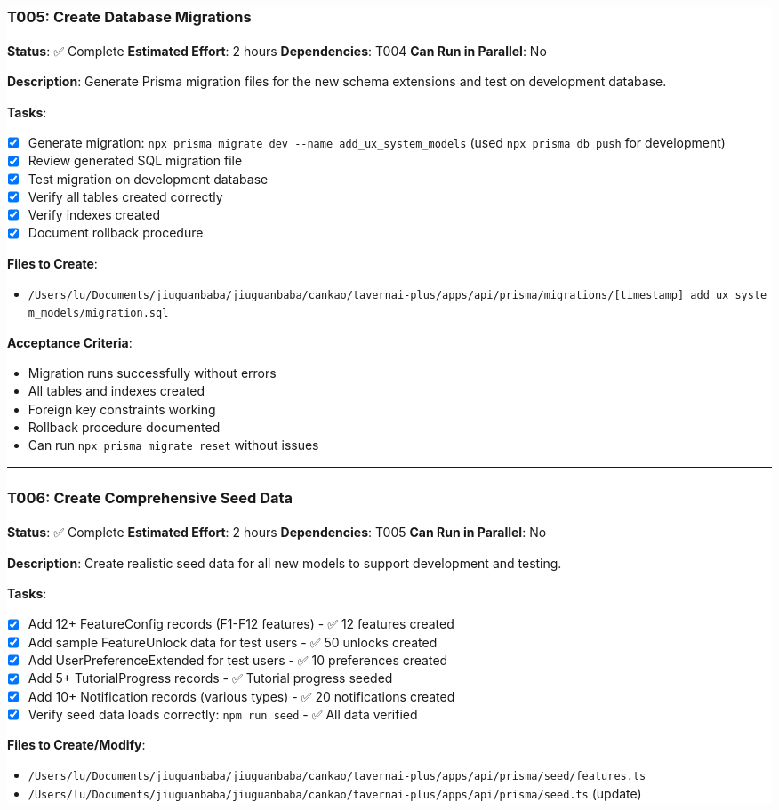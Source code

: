 
### T005: Create Database Migrations
**Status**: ✅ Complete
**Estimated Effort**: 2 hours
**Dependencies**: T004
**Can Run in Parallel**: No

**Description**:
Generate Prisma migration files for the new schema extensions and test on development database.

**Tasks**:
- [X] Generate migration: `npx prisma migrate dev --name add_ux_system_models` (used `npx prisma db push` for development)
- [X] Review generated SQL migration file
- [X] Test migration on development database
- [X] Verify all tables created correctly
- [X] Verify indexes created
- [X] Document rollback procedure

**Files to Create**:
- `/Users/lu/Documents/jiuguanbaba/jiuguanbaba/cankao/tavernai-plus/apps/api/prisma/migrations/[timestamp]_add_ux_system_models/migration.sql`

**Acceptance Criteria**:
- Migration runs successfully without errors
- All tables and indexes created
- Foreign key constraints working
- Rollback procedure documented
- Can run `npx prisma migrate reset` without issues

---

### T006: Create Comprehensive Seed Data
**Status**: ✅ Complete
**Estimated Effort**: 2 hours
**Dependencies**: T005
**Can Run in Parallel**: No

**Description**:
Create realistic seed data for all new models to support development and testing.

**Tasks**:
- [X] Add 12+ FeatureConfig records (F1-F12 features) - ✅ 12 features created
- [X] Add sample FeatureUnlock data for test users - ✅ 50 unlocks created
- [X] Add UserPreferenceExtended for test users - ✅ 10 preferences created
- [X] Add 5+ TutorialProgress records - ✅ Tutorial progress seeded
- [X] Add 10+ Notification records (various types) - ✅ 20 notifications created
- [X] Verify seed data loads correctly: `npm run seed` - ✅ All data verified

**Files to Create/Modify**:
- `/Users/lu/Documents/jiuguanbaba/jiuguanbaba/cankao/tavernai-plus/apps/api/prisma/seed/features.ts`
- `/Users/lu/Documents/jiuguanbaba/jiuguanbaba/cankao/tavernai-plus/apps/api/prisma/seed.ts` (update)
